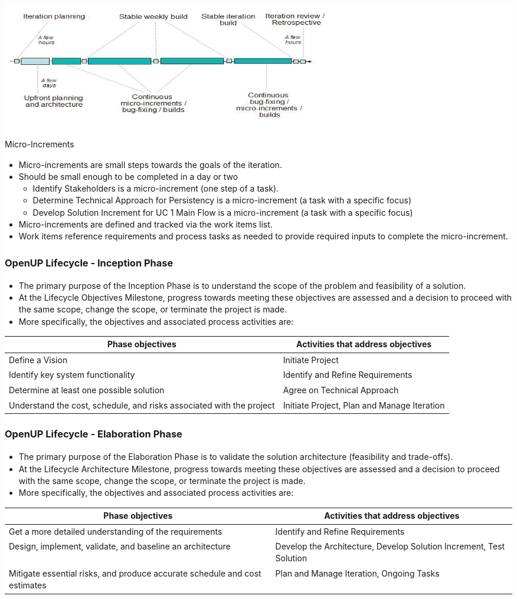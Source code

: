 ![](Assets/Softwaretechnik2-openUp-lifecycle.png)

Micro-Increments
- Micro-increments are small steps towards the goals of the iteration.
- Should be small enough to be completed in a day or two
    - Identify Stakeholders is a micro-increment (one step of a task).
    - Determine Technical Approach for Persistency is a micro-increment (a task with a specific
       focus)
    - Develop Solution Increment for UC 1 Main Flow is a micro-increment (a task with a
       specific focus)
- Micro-increments are defined and tracked via the work items list.
- Work items reference requirements and process tasks as needed to provide
    required inputs to complete the micro-increment.

### OpenUP Lifecycle - Inception Phase
- The primary purpose of the Inception Phase is to understand the scope of the problem and feasibility of a solution.
- At the Lifecycle Objectives Milestone, progress towards meeting these objectives are assessed and a decision to proceed with the same scope, change the scope, or terminate the project is made.
- More specifically, the objectives and associated process activities are:

| Phase objectives                                                     | Activities that address objectives          |
| -------------------------------------------------------------------- | ------------------------------------------- |
| Define a Vision                                                      | Initiate Project                            |
| Identify key system functionality                                    | Identify and Refine Requirements            |
| Determine at least one possible solution                             | Agree on Technical Approach                 |
| Understand the cost, schedule, and risks associated with the project | Initiate Project, Plan and Manage Iteration |

### OpenUP Lifecycle - Elaboration Phase
- The primary purpose of the Elaboration Phase is to validate the solution architecture (feasibility and trade-offs).
- At the Lifecycle Architecture Milestone, progress towards meeting these objectives are assessed and a decision to proceed with the same scope, change the scope, or terminate the project is made.
- More specifically, the objectives and associated process activities are:

| Phase objectives                                                           | Activities that address objectives                                  |
| -------------------------------------------------------------------------- | ------------------------------------------------------------------- |
| Get a more detailed understanding of the requirements                      | Identify and Refine Requirements                                    |
| Design, implement, validate, and baseline an architecture                  | Develop the Architecture, Develop Solution Increment, Test Solution |
| Mitigate essential risks, and produce accurate schedule and cost estimates | Plan and Manage Iteration, Ongoing Tasks                            |

